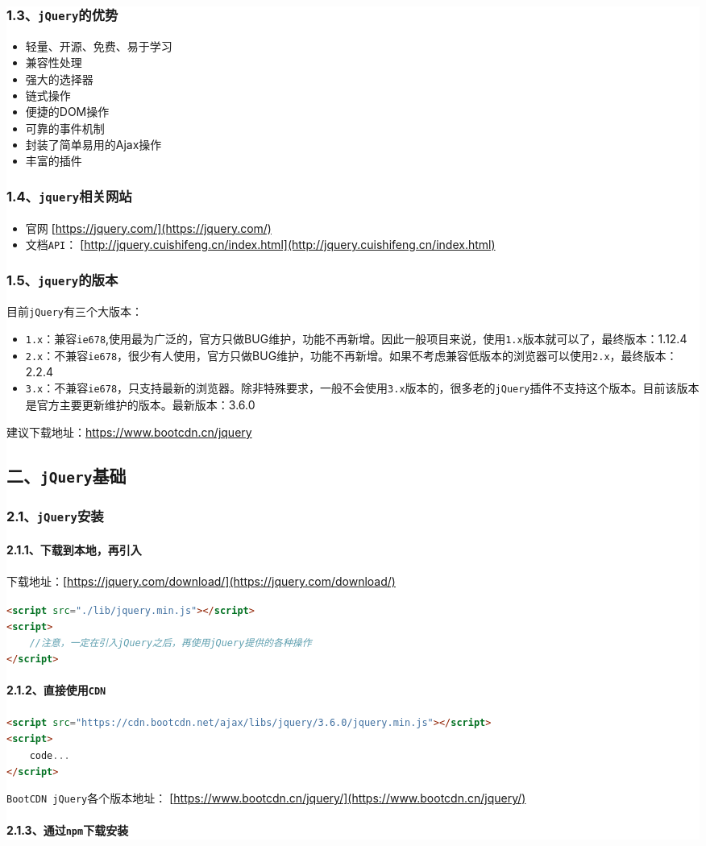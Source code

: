 ### 1.3、`jQuery`的优势

* 轻量、开源、免费、易于学习
* 兼容性处理
* 强大的选择器
* 链式操作
* 便捷的DOM操作
* 可靠的事件机制
* 封装了简单易用的Ajax操作
* 丰富的插件

### 1.4、`jquery`相关网站

* 官网 [https://jquery.com/](https://jquery.com/)
* 文档`API`： [http://jquery.cuishifeng.cn/index.html](http://jquery.cuishifeng.cn/index.html)

### 1.5、`jquery`的版本

目前`jQuery`有三个大版本：

* `1.x`：兼容`ie678`,使用最为广泛的，官方只做BUG维护，功能不再新增。因此一般项目来说，使用`1.x`版本就可以了，最终版本：1.12.4 
* `2.x`：不兼容`ie678`，很少有人使用，官方只做BUG维护，功能不再新增。如果不考虑兼容低版本的浏览器可以使用`2.x`，最终版本：2.2.4
* `3.x`：不兼容`ie678`，只支持最新的浏览器。除非特殊要求，一般不会使用`3.x`版本的，很多老的`jQuery`插件不支持这个版本。目前该版本是官方主要更新维护的版本。最新版本：3.6.0

建议下载地址：https://www.bootcdn.cn/jquery

## 二、`jQuery`基础

### 2.1、`jQuery`安装

#### 2.1.1、下载到本地，再引入

下载地址：[https://jquery.com/download/](https://jquery.com/download/)

```html
<script src="./lib/jquery.min.js"></script>
<script>
    //注意，一定在引入jQuery之后，再使用jQuery提供的各种操作
</script>
```

#### 2.1.2、直接使用`CDN`

```html
<script src="https://cdn.bootcdn.net/ajax/libs/jquery/3.6.0/jquery.min.js"></script>
<script>
    code...
</script>
```

`BootCDN jQuery`各个版本地址： [https://www.bootcdn.cn/jquery/](https://www.bootcdn.cn/jquery/)

#### 2.1.3、通过`npm`下载安装  
